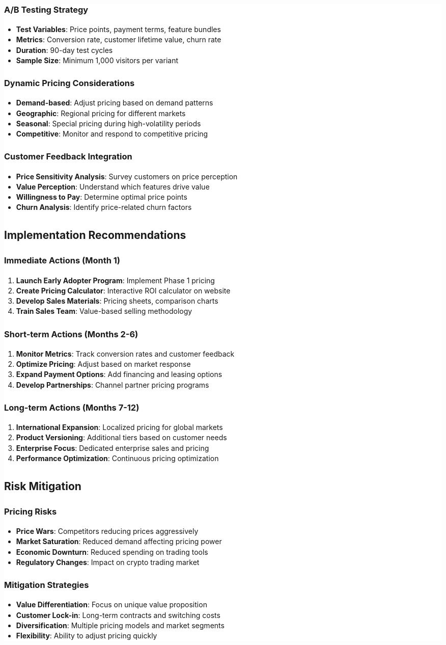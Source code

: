 ### A/B Testing Strategy
- **Test Variables**: Price points, payment terms, feature bundles
- **Metrics**: Conversion rate, customer lifetime value, churn rate
- **Duration**: 90-day test cycles
- **Sample Size**: Minimum 1,000 visitors per variant

### Dynamic Pricing Considerations
- **Demand-based**: Adjust pricing based on demand patterns
- **Geographic**: Regional pricing for different markets
- **Seasonal**: Special pricing during high-volatility periods
- **Competitive**: Monitor and respond to competitive pricing

### Customer Feedback Integration
- **Price Sensitivity Analysis**: Survey customers on price perception
- **Value Perception**: Understand which features drive value
- **Willingness to Pay**: Determine optimal price points
- **Churn Analysis**: Identify price-related churn factors

## Implementation Recommendations

### Immediate Actions (Month 1)
1. **Launch Early Adopter Program**: Implement Phase 1 pricing
2. **Create Pricing Calculator**: Interactive ROI calculator on website
3. **Develop Sales Materials**: Pricing sheets, comparison charts
4. **Train Sales Team**: Value-based selling methodology

### Short-term Actions (Months 2-6)
1. **Monitor Metrics**: Track conversion rates and customer feedback
2. **Optimize Pricing**: Adjust based on market response
3. **Expand Payment Options**: Add financing and leasing options
4. **Develop Partnerships**: Channel partner pricing programs

### Long-term Actions (Months 7-12)
1. **International Expansion**: Localized pricing for global markets
2. **Product Versioning**: Additional tiers based on customer needs
3. **Enterprise Focus**: Dedicated enterprise sales and pricing
4. **Performance Optimization**: Continuous pricing optimization

## Risk Mitigation

### Pricing Risks
- **Price Wars**: Competitors reducing prices aggressively
- **Market Saturation**: Reduced demand affecting pricing power
- **Economic Downturn**: Reduced spending on trading tools
- **Regulatory Changes**: Impact on crypto trading market

### Mitigation Strategies
- **Value Differentiation**: Focus on unique value proposition
- **Customer Lock-in**: Long-term contracts and switching costs
- **Diversification**: Multiple pricing models and market segments
- **Flexibility**: Ability to adjust pricing quickly
